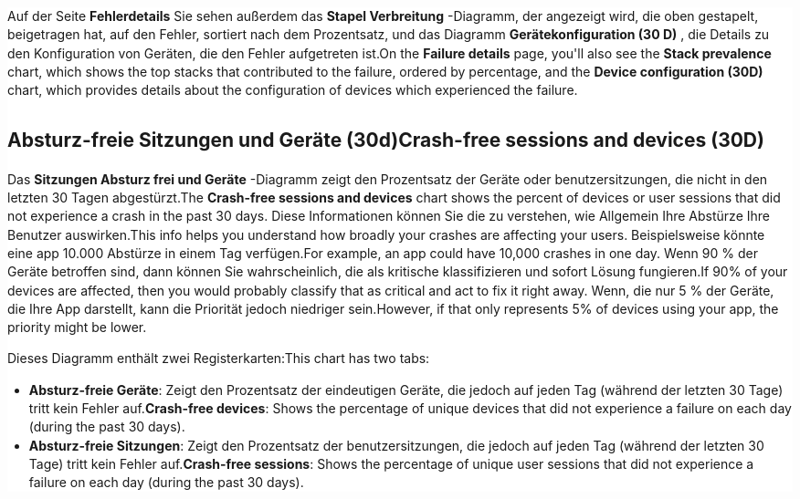 <span data-ttu-id="b4d2a-164">Auf der Seite **Fehlerdetails** Sie sehen außerdem das **Stapel Verbreitung** -Diagramm, der angezeigt wird, die oben gestapelt, beigetragen hat, auf den Fehler, sortiert nach dem Prozentsatz, und das Diagramm **Gerätekonfiguration (30 D)** , die Details zu den Konfiguration von Geräten, die den Fehler aufgetreten ist.</span><span class="sxs-lookup"><span data-stu-id="b4d2a-164">On the **Failure details** page, you'll also see the **Stack prevalence** chart, which shows the top stacks that contributed to the failure, ordered by percentage, and the **Device configuration (30D)** chart, which provides details about the configuration of devices which experienced the failure.</span></span> 


## <a name="crash-free-sessions-and-devices-30d"></a><span data-ttu-id="b4d2a-165">Absturz-freie Sitzungen und Geräte (30d)</span><span class="sxs-lookup"><span data-stu-id="b4d2a-165">Crash-free sessions and devices (30D)</span></span>

<span data-ttu-id="b4d2a-166">Das **Sitzungen Absturz frei und Geräte** -Diagramm zeigt den Prozentsatz der Geräte oder benutzersitzungen, die nicht in den letzten 30 Tagen abgestürzt.</span><span class="sxs-lookup"><span data-stu-id="b4d2a-166">The **Crash-free sessions and devices** chart shows the percent of devices or user sessions that did not experience a crash in the past 30 days.</span></span> <span data-ttu-id="b4d2a-167">Diese Informationen können Sie die zu verstehen, wie Allgemein Ihre Abstürze Ihre Benutzer auswirken.</span><span class="sxs-lookup"><span data-stu-id="b4d2a-167">This info helps you understand how broadly your crashes are affecting your users.</span></span> <span data-ttu-id="b4d2a-168">Beispielsweise könnte eine app 10.000 Abstürze in einem Tag verfügen.</span><span class="sxs-lookup"><span data-stu-id="b4d2a-168">For example, an app could have 10,000 crashes in one day.</span></span> <span data-ttu-id="b4d2a-169">Wenn 90 % der Geräte betroffen sind, dann können Sie wahrscheinlich, die als kritische klassifizieren und sofort Lösung fungieren.</span><span class="sxs-lookup"><span data-stu-id="b4d2a-169">If 90% of your devices are affected, then you would probably classify that as critical and act to fix it right away.</span></span> <span data-ttu-id="b4d2a-170">Wenn, die nur 5 % der Geräte, die Ihre App darstellt, kann die Priorität jedoch niedriger sein.</span><span class="sxs-lookup"><span data-stu-id="b4d2a-170">However, if that only represents 5% of devices using your app, the priority might be lower.</span></span>

<span data-ttu-id="b4d2a-171">Dieses Diagramm enthält zwei Registerkarten:</span><span class="sxs-lookup"><span data-stu-id="b4d2a-171">This chart has two tabs:</span></span>
- <span data-ttu-id="b4d2a-172">**Absturz-freie Geräte**: Zeigt den Prozentsatz der eindeutigen Geräte, die jedoch auf jeden Tag (während der letzten 30 Tage) tritt kein Fehler auf.</span><span class="sxs-lookup"><span data-stu-id="b4d2a-172">**Crash-free devices**: Shows the percentage of unique devices that did not experience a failure on each day (during the past 30 days).</span></span>
- <span data-ttu-id="b4d2a-173">**Absturz-freie Sitzungen**: Zeigt den Prozentsatz der benutzersitzungen, die jedoch auf jeden Tag (während der letzten 30 Tage) tritt kein Fehler auf.</span><span class="sxs-lookup"><span data-stu-id="b4d2a-173">**Crash-free sessions**: Shows the percentage of unique user sessions that did not experience a failure on each day (during the past 30 days).</span></span>


 

 
